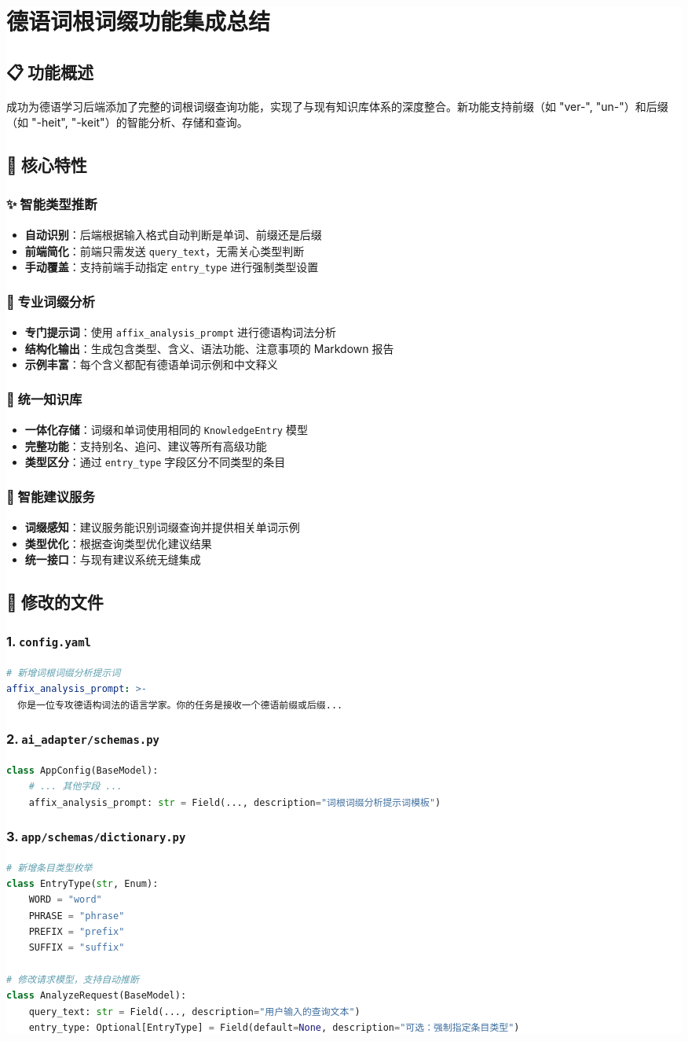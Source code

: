 # 德语词根词缀功能集成总结

## 📋 功能概述

成功为德语学习后端添加了完整的词根词缀查询功能，实现了与现有知识库体系的深度整合。新功能支持前缀（如 "ver-", "un-"）和后缀（如 "-heit", "-keit"）的智能分析、存储和查询。

## 🎯 核心特性

### ✨ 智能类型推断
- **自动识别**：后端根据输入格式自动判断是单词、前缀还是后缀
- **前端简化**：前端只需发送 `query_text`，无需关心类型判断
- **手动覆盖**：支持前端手动指定 `entry_type` 进行强制类型设置

### 🧠 专业词缀分析
- **专门提示词**：使用 `affix_analysis_prompt` 进行德语构词法分析
- **结构化输出**：生成包含类型、含义、语法功能、注意事项的 Markdown 报告
- **示例丰富**：每个含义都配有德语单词示例和中文释义

### 🔄 统一知识库
- **一体化存储**：词缀和单词使用相同的 `KnowledgeEntry` 模型
- **完整功能**：支持别名、追问、建议等所有高级功能
- **类型区分**：通过 `entry_type` 字段区分不同类型的条目

### 🎯 智能建议服务
- **词缀感知**：建议服务能识别词缀查询并提供相关单词示例
- **类型优化**：根据查询类型优化建议结果
- **统一接口**：与现有建议系统无缝集成

## 📁 修改的文件

### 1. `config.yaml`
```yaml
# 新增词根词缀分析提示词
affix_analysis_prompt: >-
  你是一位专攻德语构词法的语言学家。你的任务是接收一个德语前缀或后缀...
```

### 2. `ai_adapter/schemas.py`
```python
class AppConfig(BaseModel):
    # ... 其他字段 ...
    affix_analysis_prompt: str = Field(..., description="词根词缀分析提示词模板")
```

### 3. `app/schemas/dictionary.py`
```python
# 新增条目类型枚举
class EntryType(str, Enum):
    WORD = "word"
    PHRASE = "phrase"
    PREFIX = "prefix"
    SUFFIX = "suffix"

# 修改请求模型，支持自动推断
class AnalyzeRequest(BaseModel):
    query_text: str = Field(..., description="用户输入的查询文本")
    entry_type: Optional[EntryType] = Field(default=None, description="可选：强制指定条目类型")
```
